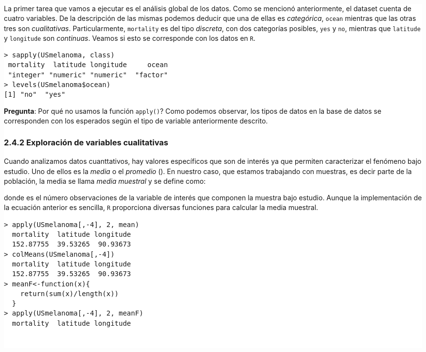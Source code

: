 <p>La primer tarea que vamos a ejecutar es el análisis global de los datos. Como se mencionó anteriormente, el dataset cuenta de cuatro variables. De la descripción de las mismas podemos deducir que una de ellas es <em>categórica</em>, <code style="font-family: Menlo, Consolas, &quot;DejaVu Sans Mono&quot;, monospace;">ocean</code> mientras que las otras tres son <em>cualitativas</em>. Particularmente, <code style="font-family: Menlo, Consolas, &quot;DejaVu Sans Mono&quot;, monospace;">mortality</code> es del tipo <em>discreta</em>, con dos categorías posibles, <code style="font-family: Menlo, Consolas, &quot;DejaVu Sans Mono&quot;, monospace;">yes</code> y <code style="font-family: Menlo, Consolas, &quot;DejaVu Sans Mono&quot;, monospace;">no</code>, mientras que <code style="font-family: Menlo, Consolas, &quot;DejaVu Sans Mono&quot;, monospace;">latitude</code> y <code style="font-family: Menlo, Consolas, &quot;DejaVu Sans Mono&quot;, monospace;">longitude</code> son <em>continuas</em>. Veamos si esto se corresponde con los datos en <code style="font-family: Menlo, Consolas, &quot;DejaVu Sans Mono&quot;, monospace;">R</code>.</p>
<pre class="editor-colors lang-text"><span class="syntax--text syntax--plain"><span class="syntax--meta syntax--paragraph syntax--text"><span>&gt; sapply(USmelanoma, class)</span></span></span>
<span class="syntax--text syntax--plain"><span> </span><span class="syntax--meta syntax--paragraph syntax--text"><span>mortality  latitude longitude     ocean</span></span></span>
<span class="syntax--text syntax--plain"><span class="syntax--meta syntax--paragraph syntax--text"><span> "integer" "numeric" "numeric"  "factor"</span></span></span>
<span class="syntax--text syntax--plain"><span class="syntax--meta syntax--paragraph syntax--text"><span>&gt; levels(USmelanoma$ocean)</span></span></span>
<span class="syntax--text syntax--plain"><span class="syntax--meta syntax--paragraph syntax--text"><span>[1] "no"  "yes"</span></span></span>
</pre>
<p><strong>Pregunta</strong>: Por qué no usamos la función <code style="font-family: Menlo, Consolas, &quot;DejaVu Sans Mono&quot;, monospace;">apply()</code>?
Como podemos observar, los tipos de datos en la base de datos se corresponden con los esperados según el tipo de variable anteriormente descrito.</p>
<h3>2.4.2 Exploración de variables cualitativas</h3>
<p>Cuando analizamos datos cuanttativos, hay valores específicos que son de interés ya que permiten caracterizar el fenómeno bajo estudio. Uno de ellos es la <em>media</em> o el <em>promedio</em> (<span class="math"><script type="math/tex">\overline{X}</script></span>). En nuestro caso, que estamos trabajando con muestras, es decir parte de la población, la media se llama <em>media muestral</em> y se define como:</p>
<center>
<p><span class="math"><script type="math/tex">\overline{X}=\frac{\sum\limits_{i=1}^nX_i}{n}</script></span></p>
</center>
<p>donde <span class="math"><script type="math/tex">n</script></span> es el número observaciones de la variable de interés que componen la muestra bajo estudio. Aunque la implementación de la ecuación anterior es sencilla, <code style="font-family: Menlo, Consolas, &quot;DejaVu Sans Mono&quot;, monospace;">R</code> proporciona diversas funciones para calcular la media muestral.</p>
<pre class="editor-colors lang-text"><span class="syntax--text syntax--plain"><span class="syntax--meta syntax--paragraph syntax--text"><span>&gt; apply(USmelanoma[,-4], 2, mean)</span></span></span>
<span class="syntax--text syntax--plain"><span>  </span><span class="syntax--meta syntax--paragraph syntax--text"><span>mortality  latitude longitude</span></span></span>
<span class="syntax--text syntax--plain"><span class="syntax--meta syntax--paragraph syntax--text"><span>  152.87755  39.53265  90.93673</span></span></span>
<span class="syntax--text syntax--plain"><span class="syntax--meta syntax--paragraph syntax--text"><span>&gt; colMeans(USmelanoma[,-4])</span></span></span>
<span class="syntax--text syntax--plain"><span>  </span><span class="syntax--meta syntax--paragraph syntax--text"><span>mortality  latitude longitude</span></span></span>
<span class="syntax--text syntax--plain"><span class="syntax--meta syntax--paragraph syntax--text"><span>  152.87755  39.53265  90.93673</span></span></span>
<span class="syntax--text syntax--plain"><span class="syntax--meta syntax--paragraph syntax--text"><span>&gt; meanF&lt;-function(x){</span></span></span>
<span class="syntax--text syntax--plain"><span>    </span><span class="syntax--meta syntax--paragraph syntax--text"><span>return(sum(x)/length(x))</span></span></span>
<span class="syntax--text syntax--plain"><span>  </span><span class="syntax--meta syntax--paragraph syntax--text"><span>}</span></span></span>
<span class="syntax--text syntax--plain"><span class="syntax--meta syntax--paragraph syntax--text"><span>&gt; apply(USmelanoma[,-4], 2, meanF)</span></span></span>
<span class="syntax--text syntax--plain"><span>  </span><span class="syntax--meta syntax--paragraph syntax--text"><span>mortality  latitude longitude</span></span></span>